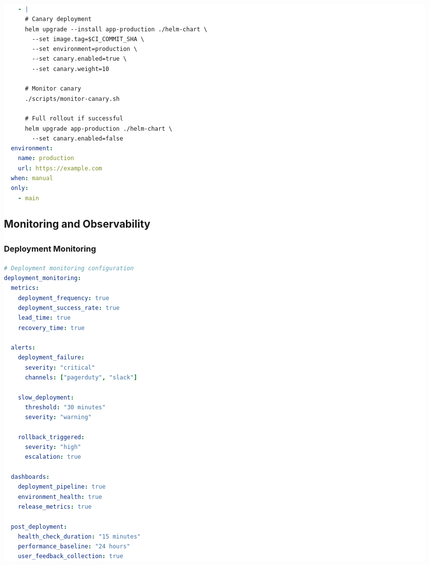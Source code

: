 ```yaml
    - |
      # Canary deployment
      helm upgrade --install app-production ./helm-chart \
        --set image.tag=$CI_COMMIT_SHA \
        --set environment=production \
        --set canary.enabled=true \
        --set canary.weight=10
      
      # Monitor canary
      ./scripts/monitor-canary.sh
      
      # Full rollout if successful
      helm upgrade app-production ./helm-chart \
        --set canary.enabled=false
  environment:
    name: production
    url: https://example.com
  when: manual
  only:
    - main
```

## Monitoring and Observability

### Deployment Monitoring

```yaml
# Deployment monitoring configuration
deployment_monitoring:
  metrics:
    deployment_frequency: true
    deployment_success_rate: true
    lead_time: true
    recovery_time: true
    
  alerts:
    deployment_failure:
      severity: "critical"
      channels: ["pagerduty", "slack"]
      
    slow_deployment:
      threshold: "30 minutes"
      severity: "warning"
      
    rollback_triggered:
      severity: "high"
      escalation: true
      
  dashboards:
    deployment_pipeline: true
    environment_health: true
    release_metrics: true
    
  post_deployment:
    health_check_duration: "15 minutes"
    performance_baseline: "24 hours"
    user_feedback_collection: true
```
